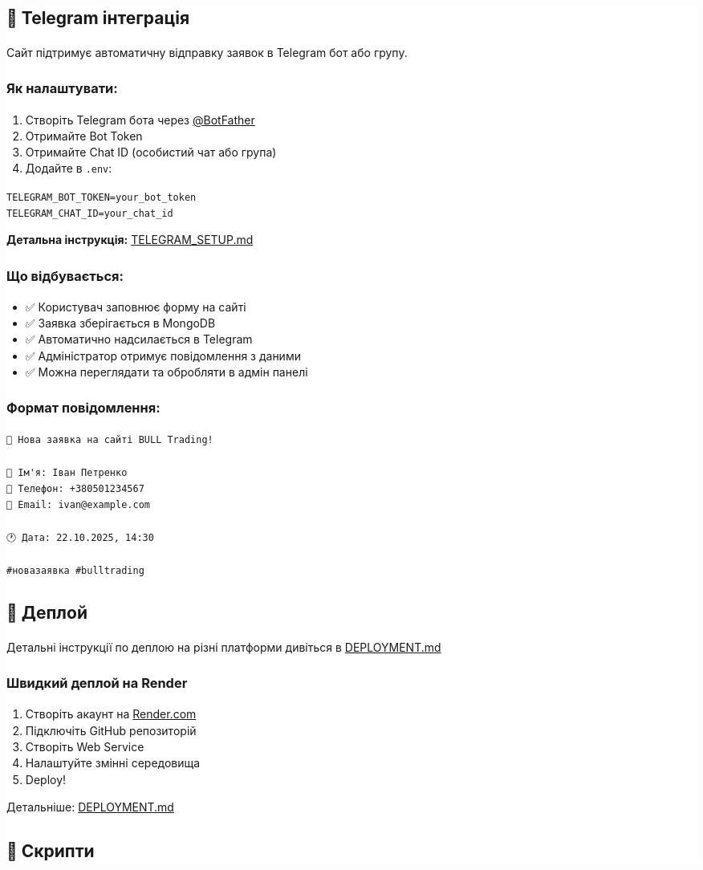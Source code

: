 ## 📱 Telegram інтеграція

Сайт підтримує автоматичну відправку заявок в Telegram бот або групу.

### Як налаштувати:

1. Створіть Telegram бота через [@BotFather](https://t.me/BotFather)
2. Отримайте Bot Token
3. Отримайте Chat ID (особистий чат або група)
4. Додайте в `.env`:
```env
TELEGRAM_BOT_TOKEN=your_bot_token
TELEGRAM_CHAT_ID=your_chat_id
```

**Детальна інструкція:** [TELEGRAM_SETUP.md](./TELEGRAM_SETUP.md)

### Що відбувається:
- ✅ Користувач заповнює форму на сайті
- ✅ Заявка зберігається в MongoDB
- ✅ Автоматично надсилається в Telegram
- ✅ Адміністратор отримує повідомлення з даними
- ✅ Можна переглядати та обробляти в адмін панелі

### Формат повідомлення:
```
🎯 Нова заявка на сайті BULL Trading!

👤 Ім'я: Іван Петренко
📱 Телефон: +380501234567
📧 Email: ivan@example.com

🕐 Дата: 22.10.2025, 14:30

#новазаявка #bulltrading
```

## 🚢 Деплой

Детальні інструкції по деплою на різні платформи дивіться в [DEPLOYMENT.md](./DEPLOYMENT.md)

### Швидкий деплой на Render
1. Створіть акаунт на [Render.com](https://render.com)
2. Підключіть GitHub репозиторій
3. Створіть Web Service
4. Налаштуйте змінні середовища
5. Deploy!

Детальніше: [DEPLOYMENT.md](./DEPLOYMENT.md)

## 📝 Скрипти
